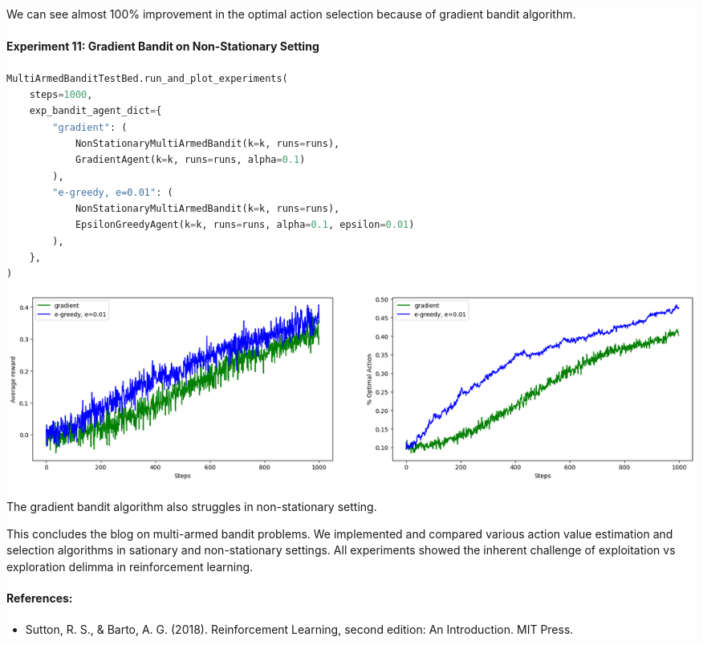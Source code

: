 

We can see almost 100% improvement in the optimal action selection because of gradient bandit algorithm.

#### Experiment 11: Gradient Bandit on Non-Stationary Setting


```python
MultiArmedBanditTestBed.run_and_plot_experiments(
    steps=1000,
    exp_bandit_agent_dict={
        "gradient": (
            NonStationaryMultiArmedBandit(k=k, runs=runs),
            GradientAgent(k=k, runs=runs, alpha=0.1)
        ),
        "e-greedy, e=0.01": (
            NonStationaryMultiArmedBandit(k=k, runs=runs),
            EpsilonGreedyAgent(k=k, runs=runs, alpha=0.1, epsilon=0.01)
        ),
    },
)
```


    
![png](/images/blogs/Multi-ArmedBandit_files/Multi-ArmedBandit_75_0.png)
    


The gradient bandit algorithm also struggles in non-stationary setting.

This concludes the blog on multi-armed bandit problems. We implemented and compared various action value estimation and selection algorithms in sationary and non-stationary settings. All experiments showed the inherent challenge of exploitation vs exploration delimma in reinforcement learning.

#### References:

*   Sutton, R. S., & Barto, A. G. (2018). Reinforcement Learning, second edition: An Introduction. MIT Press.


